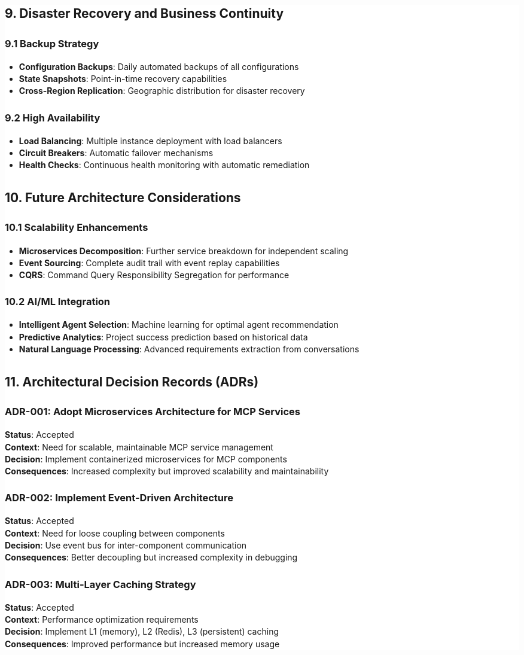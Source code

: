 ## 9. Disaster Recovery and Business Continuity

### 9.1 Backup Strategy

- **Configuration Backups**: Daily automated backups of all configurations
- **State Snapshots**: Point-in-time recovery capabilities
- **Cross-Region Replication**: Geographic distribution for disaster recovery

### 9.2 High Availability

- **Load Balancing**: Multiple instance deployment with load balancers
- **Circuit Breakers**: Automatic failover mechanisms  
- **Health Checks**: Continuous health monitoring with automatic remediation

## 10. Future Architecture Considerations

### 10.1 Scalability Enhancements

- **Microservices Decomposition**: Further service breakdown for independent scaling
- **Event Sourcing**: Complete audit trail with event replay capabilities
- **CQRS**: Command Query Responsibility Segregation for performance

### 10.2 AI/ML Integration

- **Intelligent Agent Selection**: Machine learning for optimal agent recommendation
- **Predictive Analytics**: Project success prediction based on historical data
- **Natural Language Processing**: Advanced requirements extraction from conversations

## 11. Architectural Decision Records (ADRs)

### ADR-001: Adopt Microservices Architecture for MCP Services
**Status**: Accepted  
**Context**: Need for scalable, maintainable MCP service management  
**Decision**: Implement containerized microservices for MCP components  
**Consequences**: Increased complexity but improved scalability and maintainability

### ADR-002: Implement Event-Driven Architecture
**Status**: Accepted  
**Context**: Need for loose coupling between components  
**Decision**: Use event bus for inter-component communication  
**Consequences**: Better decoupling but increased complexity in debugging

### ADR-003: Multi-Layer Caching Strategy
**Status**: Accepted  
**Context**: Performance optimization requirements  
**Decision**: Implement L1 (memory), L2 (Redis), L3 (persistent) caching  
**Consequences**: Improved performance but increased memory usage
